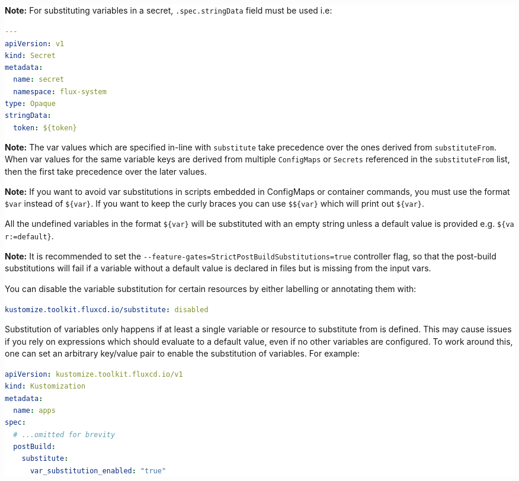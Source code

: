 **Note:** For substituting variables in a secret, `.spec.stringData` field must be used i.e:

```yaml
---
apiVersion: v1
kind: Secret
metadata:
  name: secret
  namespace: flux-system
type: Opaque
stringData:
  token: ${token}
```

**Note:** The var values which are specified in-line with `substitute`
take precedence over the ones derived from `substituteFrom`.
When var values for the same variable keys are derived from multiple
`ConfigMaps` or `Secrets` referenced in the `substituteFrom` list, then the
first take precedence over the later values.

**Note:** If you want to avoid var substitutions in scripts embedded in
ConfigMaps or container commands, you must use the format `$var` instead of
`${var}`. If you want to keep the curly braces you can use `$${var}` which
will print out `${var}`.

All the undefined variables in the format `${var}` will be substituted with an
empty string unless a default value is provided e.g. `${var:=default}`.

**Note:** It is recommended to set the `--feature-gates=StrictPostBuildSubstitutions=true`
controller flag, so that the post-build substitutions will fail if a
variable without a default value is declared in files but is
missing from the input vars.

You can disable the variable substitution for certain resources by either
labelling or annotating them with:

```yaml
kustomize.toolkit.fluxcd.io/substitute: disabled
```

Substitution of variables only happens if at least a single variable or resource
to substitute from is defined. This may cause issues if you rely on expressions
which should evaluate to a default value, even if no other variables are
configured. To work around this, one can set an arbitrary key/value pair to
enable the substitution of variables. For example:

```yaml
apiVersion: kustomize.toolkit.fluxcd.io/v1
kind: Kustomization
metadata:
  name: apps
spec:
  # ...omitted for brevity
  postBuild:
    substitute:
      var_substitution_enabled: "true"
```
